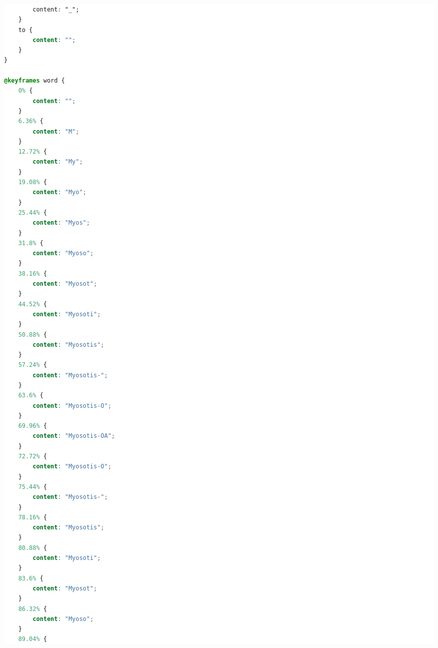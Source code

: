 ```css
        content: "_";
    }
    to {
        content: "";
    }
}

@keyframes word {
    0% {
        content: "";
    }
    6.36% {
        content: "M";
    }
    12.72% {
        content: "My";
    }
    19.08% {
        content: "Myo";
    }
    25.44% {
        content: "Myos";
    }
    31.8% {
        content: "Myoso";
    }
    38.16% {
        content: "Myosot";
    }
    44.52% {
        content: "Myosoti";
    }
    50.88% {
        content: "Myosotis";
    }
    57.24% {
        content: "Myosotis-";
    }
    63.6% {
        content: "Myosotis-O";
    }
    69.96% {
        content: "Myosotis-OA";
    }
    72.72% {
        content: "Myosotis-O";
    }
    75.44% {
        content: "Myosotis-";
    }
    78.16% {
        content: "Myosotis";
    }
    80.88% {
        content: "Myosoti";
    }
    83.6% {
        content: "Myosot";
    }
    86.32% {
        content: "Myoso";
    }
    89.04% {
```